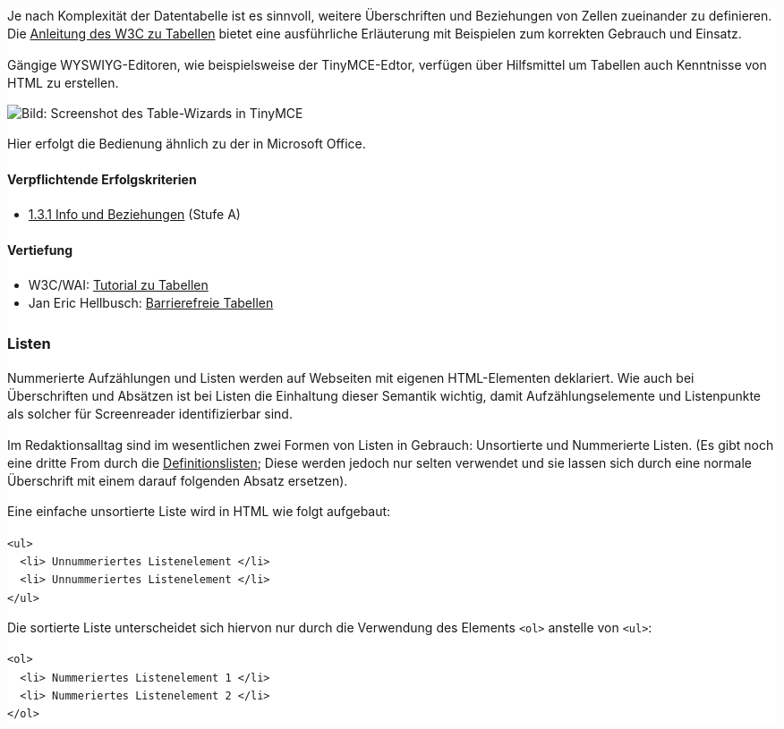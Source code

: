 Je nach Komplexität der Datentabelle ist es sinnvoll, weitere
Überschriften und Beziehungen von Zellen zueinander zu definieren. Die
[Anleitung des W3C zu
Tabellen](https://www.w3.org/WAI/tutorials/tables/) bietet eine
ausführliche Erläuterung mit Beispielen zum korrekten Gebrauch und
Einsatz.

Gängige WYSWIYG-Editoren, wie beispielsweise der TinyMCE-Edtor, verfügen
über Hilfsmittel um Tabellen auch Kenntnisse von HTML zu erstellen.

![Bild: Screenshot des Table-Wizards in
TinyMCE](03-inhalte/tables-tinymce.jpg)

Hier erfolgt die Bedienung ähnlich zu der in Microsoft Office.

#### Verpflichtende Erfolgskriterien

-   [1.3.1 Info und
    Beziehungen](https://www.w3.org/WAI/WCAG21/quickref/#info-and-relationships)
    (Stufe A)

#### Vertiefung

-   W3C/WAI: [Tutorial zu
    Tabellen](https://www.w3.org/WAI/tutorials/tables/)
-   Jan Eric Hellbusch: [Barrierefreie
    Tabellen](https://www.barrierefreies-webdesign.de/knowhow/datentabellen/)

### Listen

Nummerierte Aufzählungen und Listen werden auf Webseiten mit eigenen
HTML-Elementen deklariert. Wie auch bei Überschriften und Absätzen ist
bei Listen die Einhaltung dieser Semantik wichtig, damit
Aufzählungselemente und Listenpunkte als solcher für Screenreader
identifizierbar sind.

Im Redaktionsalltag sind im wesentlichen zwei Formen von Listen in
Gebrauch: Unsortierte und Nummerierte Listen. (Es gibt noch eine dritte
From durch die
[Definitionslisten](https://wiki.selfhtml.org/wiki/HTML/Textstrukturierung/dl);
Diese werden jedoch nur selten verwendet und sie lassen sich durch eine
normale Überschrift mit einem darauf folgenden Absatz ersetzen).

Eine einfache unsortierte Liste wird in HTML wie folgt aufgebaut:

``` {.html}
<ul>
  <li> Unnummeriertes Listenelement </li>
  <li> Unnummeriertes Listenelement </li>
</ul>
```

Die sortierte Liste unterscheidet sich hiervon nur durch die Verwendung
des Elements `<ol>` anstelle von `<ul>`:

``` {.html}
<ol>
  <li> Nummeriertes Listenelement 1 </li>
  <li> Nummeriertes Listenelement 2 </li>
</ol>
```
